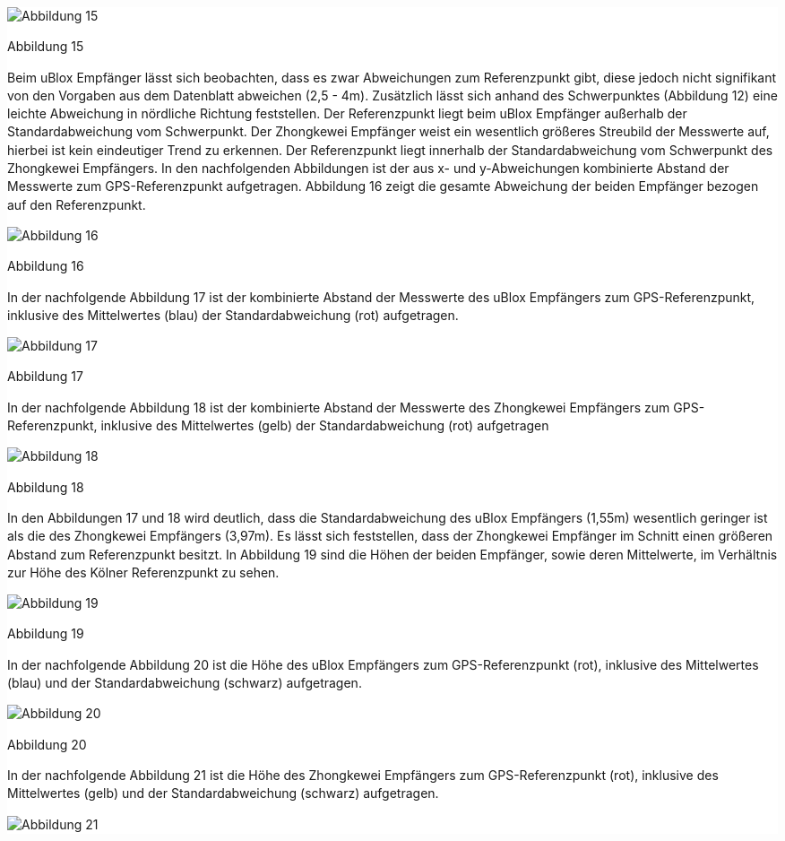 ![Abbildung 15](https://user-images.githubusercontent.com/64781032/88394040-03895180-cdbf-11ea-9582-d7b119063e13.png) 

Abbildung 15

Beim uBlox Empfänger lässt sich beobachten, dass es zwar Abweichungen zum Referenzpunkt gibt, diese jedoch nicht signifikant von den Vorgaben aus dem Datenblatt abweichen (2,5 - 4m). Zusätzlich lässt sich anhand des Schwerpunktes (Abbildung 12) eine leichte Abweichung in nördliche Richtung feststellen. Der Referenzpunkt liegt beim uBlox Empfänger außerhalb der Standardabweichung vom Schwerpunkt.
Der Zhongkewei Empfänger weist ein wesentlich größeres Streubild der Messwerte auf, hierbei ist kein eindeutiger Trend zu erkennen. Der Referenzpunkt liegt innerhalb der Standardabweichung vom Schwerpunkt des Zhongkewei Empfängers.
In den nachfolgenden Abbildungen ist der aus x- und y-Abweichungen kombinierte Abstand der Messwerte zum GPS-Referenzpunkt aufgetragen. Abbildung 16 zeigt die gesamte Abweichung der beiden Empfänger bezogen auf den Referenzpunkt.

<img width="751" alt="Abbildung 16" src="https://user-images.githubusercontent.com/64781032/88392248-f454d480-cdbb-11ea-8f91-0185200f1d9e.png"> 

Abbildung 16

In der nachfolgende Abbildung 17 ist der kombinierte Abstand der Messwerte des uBlox Empfängers zum GPS-Referenzpunkt, inklusive des Mittelwertes (blau) der Standardabweichung (rot) aufgetragen.

<img width="742" alt="Abbildung 17" src="https://user-images.githubusercontent.com/64781032/88392250-f4ed6b00-cdbb-11ea-9f24-8add35851250.png"> 

Abbildung 17

In der nachfolgende Abbildung 18 ist der kombinierte Abstand der Messwerte des Zhongkewei Empfängers zum GPS-Referenzpunkt, inklusive des Mittelwertes (gelb) der Standardabweichung (rot) aufgetragen

<img width="752" alt="Abbildung 18" src="https://user-images.githubusercontent.com/64781032/88392252-f5860180-cdbb-11ea-928f-27d835472758.png"> 

Abbildung 18

In den Abbildungen 17 und 18 wird deutlich, dass die Standardabweichung des uBlox Empfängers (1,55m) wesentlich geringer ist als die des Zhongkewei Empfängers (3,97m). Es lässt sich feststellen, dass der Zhongkewei Empfänger im Schnitt einen größeren Abstand zum Referenzpunkt besitzt.
In Abbildung 19 sind die Höhen der beiden Empfänger, sowie deren Mittelwerte, im Verhältnis zur Höhe des Kölner Referenzpunkt zu sehen.

<img width="776" alt="Abbildung 19" src="https://user-images.githubusercontent.com/64781032/88392254-f61e9800-cdbb-11ea-8c7c-596b08794383.png"> 

Abbildung 19

In der nachfolgende Abbildung 20 ist die Höhe des uBlox Empfängers zum GPS-Referenzpunkt (rot), inklusive des Mittelwertes (blau) und der Standardabweichung (schwarz) aufgetragen. 

<img width="745" alt="Abbildung 20" src="https://user-images.githubusercontent.com/64781032/88392255-f61e9800-cdbb-11ea-9d3c-70a9bc7c596d.png"> 

Abbildung 20

In der nachfolgende Abbildung 21 ist die Höhe des Zhongkewei Empfängers zum GPS-Referenzpunkt (rot), inklusive des Mittelwertes (gelb) und der Standardabweichung (schwarz) aufgetragen.

<img width="738" alt="Abbildung 21" src="https://user-images.githubusercontent.com/64781032/88392257-f6b72e80-cdbb-11ea-8863-e4917e5125a6.png"> 
